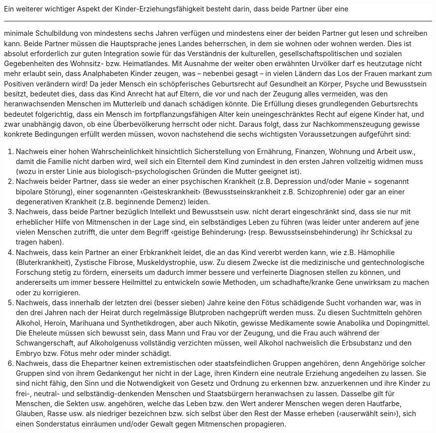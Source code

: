 Ein weiterer wichtiger Aspekt der Kinder-Erziehungsfähigkeit besteht darin, dass beide Partner über eine


-----

minimale Schulbildung von mindestens sechs Jahren verfügen und mindestens einer der beiden Partner
gut lesen und schreiben kann. Beide Partner müssen die Hauptsprache jenes Landes beherrschen, in dem
sie wohnen oder wohnen werden. Dies ist absolut erforderlich zur guten Integration sowie für das Verständnis der kulturellen, gesellschaftspolitischen und sozialen Gegebenheiten des Wohnsitz- bzw. Heimatlandes. Mit Ausnahme der weiter oben erwähnten Urvölker darf es heutzutage nicht mehr erlaubt sein,
dass Analphabeten Kinder zeugen, was – nebenbei gesagt – in vielen Ländern das Los der Frauen markant
zum Positiven verändern wird!
Da jeder Mensch ein schöpferisches Geburtsrecht auf Gesundheit an Körper, Psyche und Bewusstsein besitzt, bedeutet dies, dass das Kind Anrecht hat auf Eltern, die vor und nach der Zeugung alles vermeiden,
was den heranwachsenden Menschen im Mutterleib und danach schädigen könnte. Die Erfüllung dieses
grundlegenden Geburtsrechts bedeutet folgerichtig, dass ein Mensch im fortpflanzungsfähigen Alter kein
uneingeschränktes Recht auf eigene Kinder hat, und zwar unabhängig davon, ob eine Überbevölkerung
herrscht oder nicht. Daraus folgt, dass zur Nachkommenszeugung gewisse konkrete Bedingungen erfüllt
werden müssen, wovon nachstehend die sechs wichtigsten Voraussetzungen aufgeführt sind:
1) Nachweis einer hohen Wahrscheinlichkeit hinsichtlich Sicherstellung von Ernährung, Finanzen, Wohnung und Arbeit usw., damit die Familie nicht darben wird, weil sich ein Elternteil dem Kind zumindest
in den ersten Jahren vollzeitig widmen muss (wozu in erster Linie aus biologisch-psychologischen
Gründen die Mutter geeignet ist).
2) Nachweis beider Partner, dass sie weder an einer psychischen Krankheit (z.B. Depression und/oder
Manie = sogenannt bipolare Störung), einer sogenannten ‹Geisteskrankheit› (Bewusstseinskrankheit
z.B. Schizophrenie) oder gar an einer degenerativen Krankheit (z.B. beginnende Demenz) leiden.
3) Nachweis, dass beide Partner bezüglich Intellekt und Bewusstsein usw. nicht derart eingeschränkt sind,
dass sie nur mit erheblicher Hilfe von Mitmenschen in der Lage sind, ein selbständiges Leben zu führen
(was leider unter anderem auf jene vielen Menschen zutrifft, die unter dem Begriff ‹geistige Behinderung› (resp. Bewusstseinsbehinderung) ihr Schicksal zu tragen haben).
4) Nachweis, dass kein Partner an einer Erbkrankheit leidet, die an das Kind vererbt werden kann, wie
z.B. Hämophilie (Bluterkrankheit), Zystische Fibrose, Muskeldystrophie, usw. Zu diesem Zwecke ist die
medizinische und gentechnologische Forschung stetig zu fördern, einerseits um dadurch immer bessere
und verfeinerte Diagnosen stellen zu können, und andererseits um immer bessere Heilmittel zu entwickeln sowie Methoden, um schadhafte/kranke Gene unwirksam zu machen oder zu korrigieren.
5) Nachweis, dass innerhalb der letzten drei (besser sieben) Jahre keine den Fötus schädigende Sucht
vorhanden war, was in den drei Jahren nach der Heirat durch regelmässige Blutproben nachgeprüft
werden muss. Zu diesen Suchtmitteln gehören Alkohol, Heroin, Marihuana und Synthetikdrogen, aber
auch Nikotin, gewisse Medikamente sowie Anabolika und Dopingmittel. Die Eheleute müssen sich
bewusst sein, dass Mann und Frau vor der Zeugung, und die Frau auch während der Schwangerschaft,
auf Alkoholgenuss vollständig verzichten müssen, weil Alkohol nachweislich die Erbsubstanz und den
Embryo bzw. Fötus mehr oder minder schädigt.
6) Nachweis, dass die Ehepartner keinen extremistischen oder staatsfeindlichen Gruppen angehören,
denn Angehörige solcher Gruppen sind von ihrem Gedankengut her nicht in der Lage, ihren Kindern
eine neutrale Erziehung angedeihen zu lassen. Sie sind nicht fähig, den Sinn und die Notwendigkeit
von Gesetz und Ordnung zu erkennen bzw. anzuerkennen und ihre Kinder zu frei-, neutral- und selbständig-denkenden Menschen und Staatsbürgern heranwachsen zu lassen.
Dasselbe gilt für Menschen, die Sekten usw. angehören, welche das Leben bzw. den Wert anderer
Menschen wegen deren Hautfarbe, Glauben, Rasse usw. als niedriger bezeichnen bzw. sich selbst über
den Rest der Masse erheben (‹auserwählt sein›), sich einen Sonderstatus einräumen und/oder Gewalt
gegen Mitmenschen propagieren.
